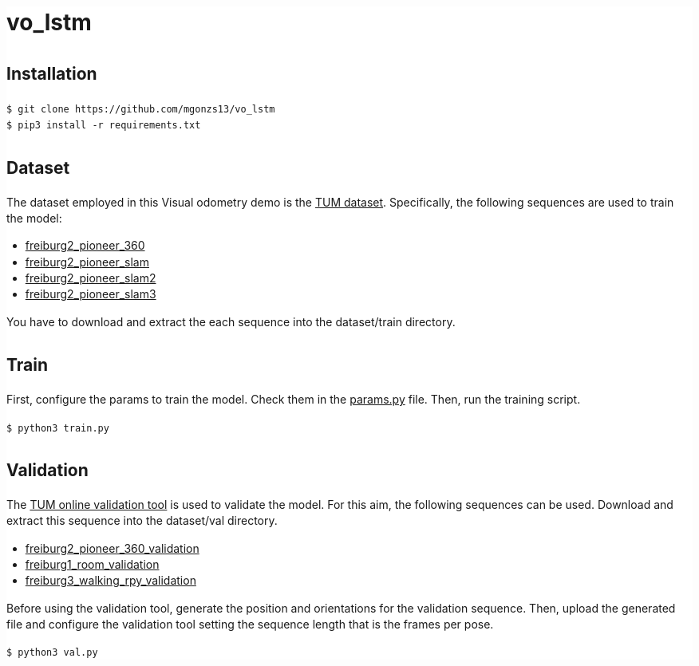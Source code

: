 # vo_lstm

## Installation

```shell
$ git clone https://github.com/mgonzs13/vo_lstm
$ pip3 install -r requirements.txt
```

## Dataset

The dataset employed in this Visual odometry demo is the [TUM dataset](https://cvg.cit.tum.de/data/datasets/rgbd-dataset/download). Specifically, the following sequences are used to train the model:

- [freiburg2_pioneer_360](https://cvg.cit.tum.de/rgbd/dataset/freiburg2/rgbd_dataset_freiburg2_pioneer_360.tgz)
- [freiburg2_pioneer_slam](https://cvg.cit.tum.de/rgbd/dataset/freiburg2/rgbd_dataset_freiburg2_pioneer_slam.tgz)
- [freiburg2_pioneer_slam2](https://cvg.cit.tum.de/rgbd/dataset/freiburg2/rgbd_dataset_freiburg2_pioneer_slam2.tgz)
- [freiburg2_pioneer_slam3](https://cvg.cit.tum.de/rgbd/dataset/freiburg2/rgbd_dataset_freiburg2_pioneer_slam3.tgz)

You have to download and extract the each sequence into the dataset/train directory.

## Train

First, configure the params to train the model. Check them in the [params.py](params.py) file. Then, run the training script.

```shell
$ python3 train.py
```

## Validation

The [TUM online validation tool](https://cvg.cit.tum.de/data/datasets/rgbd-dataset/online_evaluation) is used to validate the model. For this aim, the following sequences can be used. Download and extract this sequence into the dataset/val directory.

- [freiburg2_pioneer_360_validation](https://cvg.cit.tum.de/rgbd/dataset/freiburg2/rgbd_dataset_freiburg2_pioneer_360_validation.tgz)
- [freiburg1_room_validation](https://cvg.cit.tum.de/rgbd/dataset/freiburg1/rgbd_dataset_freiburg1_room_validation.tgz)
- [freiburg3_walking_rpy_validation](https://cvg.cit.tum.de/rgbd/dataset/freiburg3/rgbd_dataset_freiburg3_walking_rpy_validation.tgz)

Before using the validation tool, generate the position and orientations for the validation sequence. Then, upload the generated file and configure the validation tool setting the sequence length that is the frames per pose.

```shell
$ python3 val.py
```
